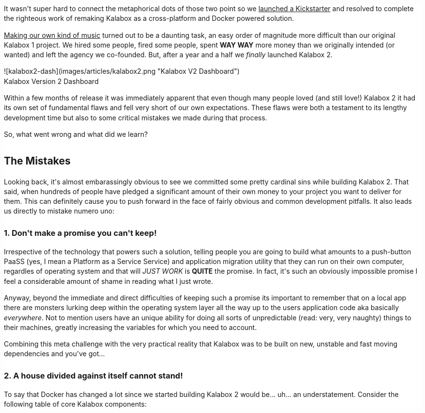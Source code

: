 It wasn't super hard to connect the metaphorical dots of those two point so we [launched a Kickstarter](https://www.kickstarter.com/projects/kalabox/kalabox-advanced-web-tools-for-the-people) and resolved to complete the righteous work of remaking Kalabox as a cross-platform and Docker powered solution.

[Making our own kind of music](https://www.youtube.com/watch?v=PEQxEJ5_5zA) turned out to be a daunting task, an easy order of magnitude more difficult than our original Kalabox 1 project. We hired some people, fired some people, spent **WAY WAY** more money than we originally intended (or wanted) and left the agency we co-founded. But, after a year and a half we *finally* launched Kalabox 2.

<div class="text-center thumbnail">
  ![kalabox2-dash](images/articles/kalabox2.png "Kalabox V2 Dashboard")
  <div class="caption">
    Kalabox Version 2 Dashboard
  </div>
</div>

Within a few months of release it was immediately apparent that even though many people loved (and still love!) Kalabox 2 it had its own set of fundamental flaws and fell very short of our own expectations. These flaws were both a testament to its lengthy development time but also to some critical mistakes we made during that process.

So, what went wrong and what did we learn?

The Mistakes
------------

Looking back, it's almost embarassingly obvious to see we committed some pretty cardinal sins while building Kalabox 2. That said, when hundreds of people have pledged a significant amount of their own money to your project you want to deliver for them. This can definitely cause you to push forward in the face of fairly obvious and common development pitfalls. It also leads us directly to mistake numero uno:

### 1. Don't make a promise you can't keep!

Irrespective of the technology that powers such a solution, telling people you are going to build what amounts to a push-button PaaSS (yes, I mean a Platform as a Service Service) and application migration utility that they can run on their own computer, regardles of operating system and that will *JUST WORK* is **QUITE** the promise. In fact, it's such an obviously impossible promise I feel a considerable amount of shame in reading what I just wrote.

Anyway, beyond the immediate and direct difficulties of keeping such a promise its important to remember that on a local app there are monsters lurking deep within the operating system layer all the way up to the users application code aka basically *everywhere*. Not to mention users have an unique ability for doing all sorts of unpredictable (read: very, very naughty) things to their machines, greatly increasing the variables for which you need to account.

Combining this meta challenge with the very practical reality that Kalabox was to be built on new, unstable and fast moving dependencies and you've got...

### 2. A house divided against itself cannot stand!

To say that Docker has changed a lot since we started building Kalabox 2 would be... uh... an understatement. Consider the following table of core Kalabox components:
